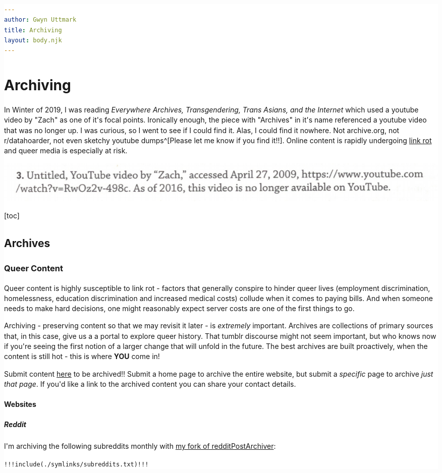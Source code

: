 ```yaml
---
author: Gwyn Uttmark
title: Archiving
layout: body.njk
---
```


# Archiving

In Winter of 2019, I was reading *Everywhere Archives, Transgendering, Trans Asians, and the Internet* which used a youtube video by "Zach" as one of it's focal points. Ironically enough, the piece with "Archives" in it's name referenced a youtube video that was no longer up. I was curious, so I went to see if I could find it. Alas, I could find it nowhere. Not archive.org, not r/datahoarder, not even sketchy youtube dumps^[Please let me know if you find it!!]. Online content is rapidly undergoing [link rot](https://www.gwern.net/Archiving-URLs#link-rot) and queer media is especially at risk.

![The original citation in *EVERYWHERE ARCHIVES: Transgendering, Trans Asians, and the Internet*](./the-missing-youtube-video-citation.png)

[toc]

## Archives

### Queer Content

Queer content is highly susceptible to link rot - factors that generally conspire to hinder queer lives (employment discrimination, homelessness, education discrimination and increased medical costs) collude when it comes to paying bills. And when someone needs to make hard decisions, one might reasonably expect server costs are one of the first things to go.

Archiving - preserving content so that we may revisit it later - is *extremely* important. Archives are collections of primary sources that, in this case, give us a a portal to explore queer history. That tumblr discourse might not seem important, but who knows now if you're seeing the first notion of a larger change that will unfold in the future. The best archives are built proactively, when the content is still hot - this is where **YOU** come in!

Submit content [here][submitContentForm] to be archived!! Submit a home page to archive the entire website, but submit a *specific* page to archive *just that page*. If you'd like a link to the archived content you can share your contact details.

#### Websites

##### Reddit

I'm archiving the following subreddits monthly with [my fork of redditPostArchiver](#redditpostarchiver):

```text
!!!include(./symlinks/subreddits.txt)!!!
```


[submitContentForm]: https://forms.gle/9AzbMLHCmhVrVuxb7
[contact]: archives@gwynu.dev